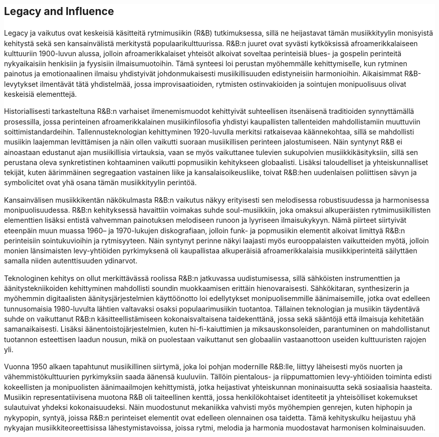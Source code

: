 ## Legacy and Influence

Legacy ja vaikutus ovat keskeisiä käsitteitä rytmimusiikin (R&B) tutkimuksessa, sillä ne heijastavat
tämän musiikkityylin monisyistä kehitystä sekä sen kansainvälistä merkitystä populaarikulttuurissa.
R&B:n juuret ovat syvästi kytköksissä afroamerikkalaiseen kulttuuriin 1900-luvun alussa, jolloin
afroamerikkalaiset yhteisöt alkoivat soveltaa perinteisiä blues- ja gospelin perinteitä
nykyaikaisiin henkisiin ja fyysisiin ilmaisumuotoihin. Tämä synteesi loi perustan myöhemmälle
kehittymiselle, kun rytminen painotus ja emotionaalinen ilmaisu yhdistyivät johdonmukaisesti
musiikillisuuden edistyneisiin harmonioihin. Aikaisimmat R&B-levytykset ilmentävät tätä yhdistelmää,
jossa improvisaatioiden, rytmisten ostinvakioiden ja sointujen monipuolisuus olivat keskeisiä
elementtejä.

Historiallisesti tarkasteltuna R&B:n varhaiset ilmenemismuodot kehittyivät suhteellisen itsenäisenä
traditioiden synnyttämällä prosessilla, jossa perinteinen afroamerikkalainen musiikinfilosofia
yhdistyi kaupallisten tallenteiden mahdollistamiin muuttuviin soittimistandardeihin.
Tallennusteknologian kehittyminen 1920-luvulla merkitsi ratkaisevaa käännekohtaa, sillä se
mahdollisti musiikin laajemman levittämisen ja näin ollen vaikutti suoraan musiikillisen perinteen
jalostumiseen. Näin syntynyt R&B ei ainoastaan edustanut ajan musiikillisia virtauksia, vaan se myös
vaikuttanee tulevien sukupolvien musiikkikäsityksiin, sillä sen perustana oleva synkretistinen
kohtaaminen vaikutti popmusiikin kehitykseen globaalisti. Lisäksi taloudelliset ja yhteiskunnalliset
tekijät, kuten äärimmäinen segregaation vastainen liike ja kansalaisoikeusliike, toivat R&B:hen
uudenlaisen poliittisen sävyn ja symbolicitet ovat yhä osana tämän musiikkityylin perintöä.

Kansainvälisen musiikkikentän näkökulmasta R&B:n vaikutus näkyy erityisesti sen melodisessa
robustisuudessa ja harmonisessa monipuolisuudessa. R&B:n kehityksessä havaittiin voimakas suhde
soul-musiikkiin, joka omaksui alkuperäisten rytmimusiikillisten elementtien lisäksi entistä
vahvemman painotuksen melodiseen runoon ja lyyriseen ilmaisukykyyn. Nämä piirteet siirtyivät
eteenpäin muun muassa 1960– ja 1970-lukujen diskografiaan, jolloin funk- ja popmusiikin elementit
alkoivat limittyä R&B:n perinteisiin sointukuvioihin ja rytmisyyteen. Näin syntynyt perinne näkyi
laajasti myös eurooppalaisten vaikutteiden myötä, jolloin monien länsimaisten levy-yhtiöiden
pyrkimyksenä oli kaupallistaa alkuperäisiä afroamerikkalaisia musiikkiperinteitä säilyttäen samalla
niiden autenttisuuden ydinarvot.

Teknologinen kehitys on ollut merkittävässä roolissa R&B:n jatkuvassa uudistumisessa, sillä
sähköisten instrumenttien ja äänitystekniikoiden kehittyminen mahdollisti soundin muokkaamisen
erittäin hienovaraisesti. Sähkökitaran, synthesizerin ja myöhemmin digitaalisten
äänitysjärjestelmien käyttöönotto loi edellytykset monipuolisemmille äänimaisemille, jotka ovat
edelleen tunnusomaisia 1980-luvulta lähtien valtavaksi osaksi populaarimusiikin tuotantoa. Tällainen
teknologian ja musiikin täydentävä suhde on vaikuttanut R&B:n käsitteellistämiseen
kokonaisvaltaisena taidekenttänä, jossa sekä sääntöjä että ilmaisuja kehitetään samanaikaisesti.
Lisäksi äänentoistojärjestelmien, kuten hi-fi-kaiuttimien ja miksauskonsoleiden, parantuminen on
mahdollistanut tuotannon esteettisen laadun nousun, mikä on puolestaan vaikuttanut sen globaaliin
vastaanottoon useiden kulttuuristen rajojen yli.

Vuonna 1950 alkaen tapahtunut musiikillinen siirtymä, joka loi pohjan modernille R&B:lle, liittyy
läheisesti myös nuorten ja vähemmistökulttuurien pyrkimyksiin saada äänensä kuuluviin. Tällöin
pientalous- ja riippumattomien levy-yhtiöiden toiminta edisti kokeellisten ja monipuolisten
äänimaailmojen kehittymistä, jotka heijastivat yhteiskunnan moninaisuutta sekä sosiaalisia
haasteita. Musiikin representatiivisena muotona R&B oli taiteellinen kenttä, jossa henkilökohtaiset
identiteetit ja yhteisölliset kokemukset sulautuivat yhdeksi kokonaisuudeksi. Näin muodostunut
mekaniikka vahvisti myös myöhempien genrejen, kuten hiphopin ja nykypopin, syntyä, joissa R&B:n
perinteiset elementit ovat edelleen olennainen osa taidetta. Tämä kehityskulku heijastuu yhä
nykyajan musiikkiteoreettisissa lähestymistavoissa, joissa rytmi, melodia ja harmonia muodostavat
harmonisen kolminaisuuden.
